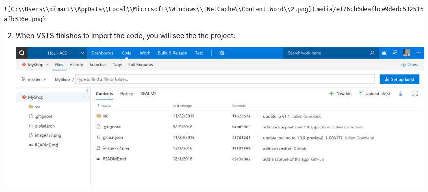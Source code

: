     ![C:\\Users\\dimart\\AppData\\Local\\Microsoft\\Windows\\INetCache\\Content.Word\\2.png](media/ef76cb6deafbce9dedc582515afb316e.png)

2.  When VSTS finishes to import the code, you will see the the project:

    ![](media/b715943dc7adc343af644c948b884c81.png)
